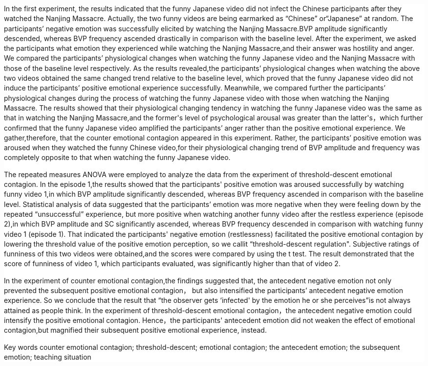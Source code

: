 In the first experiment, the results indicated that the funny Japanese video did not infect the Chinese participants after they watched the Nanjing Massacre. Actually, the two funny videos are being earmarked as “Chinese” or“Japanese” at random. The participants’ negative emotion was successfully elicited by watching the Nanjing Massacre.BVP amplitude significantly descended, whereas BVP frequency ascended drastically in comparison with the baseline level. After the experiment, we asked the participants what emotion they experienced while watching the Nanjing Massacre,and their answer was hostility and anger. We compared the participants’ physiological changes when watching the funny Japanese video and the Nanjing Massacre with those of the baseline level respectively. As the results revealed,the participants’ physiological changes when watching the above two videos obtained the same changed trend relative to the baseline level, which proved that the funny Japanese video did not induce the participants’ positive emotional experience successfully. Meanwhile, we compared further the participants’ physiological changes during the process of watching the funny Japanese video with those when watching the Nanjing Massacre. The results showed that their physiological changing tendency in watching the funny Japanese video was the same as that in watching the Nanjing Massacre,and the former's level of psychological arousal was greater than the latter's，which further confirmed that the funny Japanese video amplified the participants’ anger rather than the positive emotional experience. We gather,therefore, that the counter emotional contagion appeared in this experiment. Rather, the participants’ positive emotion was aroused when they watched the funny Chinese video,for their physiological changing trend of BVP amplitude and frequency was completely opposite to that when watching the funny Japanese video.

The repeated measures ANOVA were employed to analyze the data from the experiment of threshold-descent emotional contagion. In the episode 1,the results showed that the participants' positive emotion was aroused successfully by watching funny video 1,in which BVP amplitude significantly descended, whereas BVP frequency ascended in comparison with the baseline level. Statistical analysis of data suggested that the participants’ emotion was more negative when they were feeling down by the repeated “unsuccessful” experience, but more positive when watching another funny video after the restless experience (episode 2),in which BVP amplitude and SC significantly ascended, whereas BVP frequency descended in comparison with watching funny video 1 (episode 1). That indicated the participants' negative emotion (restlessness) facilitated the positive emotional contagion by lowering the threshold value of the positive emotion perception, so we callit “threshold-descent regulation". Subjective ratings of funniness of this two videos were obtained,and the scores were compared by using the t test. The result demonstrated that the score of funniness of video 1, which participants evaluated, was significantly higher than that of video 2.

In the experiment of counter emotional contagion,the findings suggested that, the antecedent negative emotion not only prevented the subsequent positive emotional contagion， but also intensified the participants’ antecedent negative emotion experience. So we conclude that the result that “the observer gets ‘infected' by the emotion he or she perceives”is not always attained as people think. In the experiment of threshold-descent emotional contagion，the antecedent negative emotion could intensify the positive emotional contagion. Hence，the participants' antecedent emotion did not weaken the effect of emotional contagion,but magnified their subsequent positive emotional experience, instead.

Key words counter emotional contagion; threshold-descent; emotional contagion; the antecedent emotion; the subsequent emotion; teaching situation